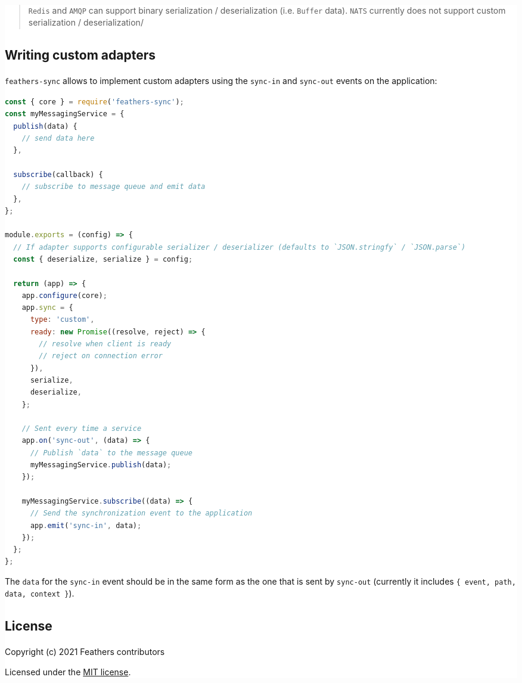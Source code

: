 > `Redis` and `AMQP` can support binary serialization / deserialization (i.e. `Buffer` data). `NATS` currently does not support custom serialization / deserialization/

## Writing custom adapters

`feathers-sync` allows to implement custom adapters using the `sync-in` and `sync-out` events on the application:

```js
const { core } = require('feathers-sync');
const myMessagingService = {
  publish(data) {
    // send data here
  },

  subscribe(callback) {
    // subscribe to message queue and emit data
  },
};

module.exports = (config) => {
  // If adapter supports configurable serializer / deserializer (defaults to `JSON.stringfy` / `JSON.parse`)
  const { deserialize, serialize } = config;

  return (app) => {
    app.configure(core);
    app.sync = {
      type: 'custom',
      ready: new Promise((resolve, reject) => {
        // resolve when client is ready
        // reject on connection error
      }),
      serialize,
      deserialize,
    };

    // Sent every time a service
    app.on('sync-out', (data) => {
      // Publish `data` to the message queue
      myMessagingService.publish(data);
    });

    myMessagingService.subscribe((data) => {
      // Send the synchronization event to the application
      app.emit('sync-in', data);
    });
  };
};
```

The `data` for the `sync-in` event should be in the same form as the one that is sent by `sync-out` (currently it includes `{ event, path, data, context }`).

## License

Copyright (c) 2021 Feathers contributors

Licensed under the [MIT license](LICENSE).
